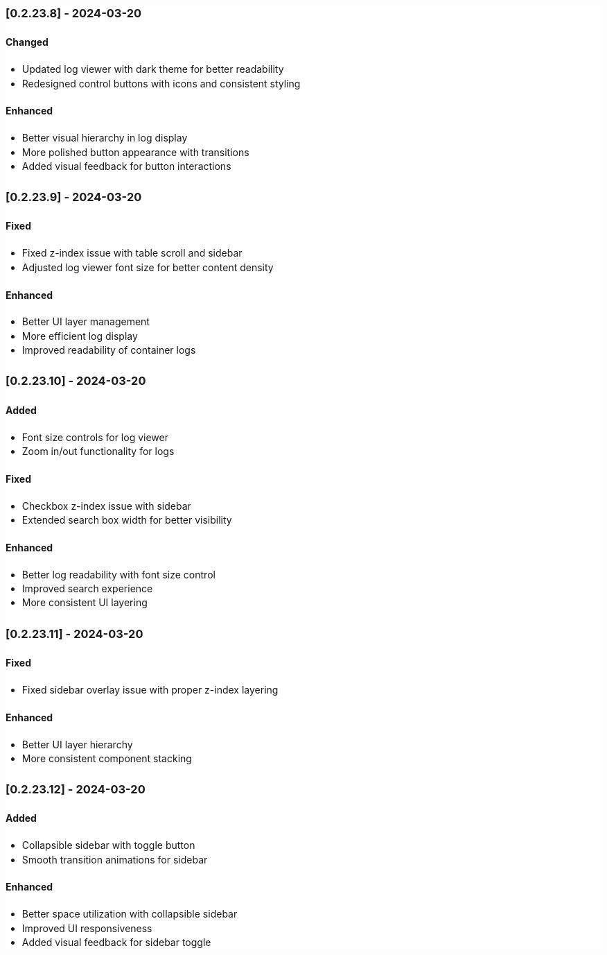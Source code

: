 ### [0.2.23.8] - 2024-03-20
#### Changed
- Updated log viewer with dark theme for better readability
- Redesigned control buttons with icons and consistent styling
#### Enhanced
- Better visual hierarchy in log display
- More polished button appearance with transitions
- Added visual feedback for button interactions

### [0.2.23.9] - 2024-03-20
#### Fixed
- Fixed z-index issue with table scroll and sidebar
- Adjusted log viewer font size for better content density
#### Enhanced
- Better UI layer management
- More efficient log display
- Improved readability of container logs

### [0.2.23.10] - 2024-03-20
#### Added
- Font size controls for log viewer
- Zoom in/out functionality for logs
#### Fixed
- Checkbox z-index issue with sidebar
- Extended search box width for better visibility
#### Enhanced
- Better log readability with font size control
- Improved search experience
- More consistent UI layering

### [0.2.23.11] - 2024-03-20
#### Fixed
- Fixed sidebar overlay issue with proper z-index layering
#### Enhanced
- Better UI layer hierarchy
- More consistent component stacking

### [0.2.23.12] - 2024-03-20
#### Added
- Collapsible sidebar with toggle button
- Smooth transition animations for sidebar
#### Enhanced
- Better space utilization with collapsible sidebar
- Improved UI responsiveness
- Added visual feedback for sidebar toggle
